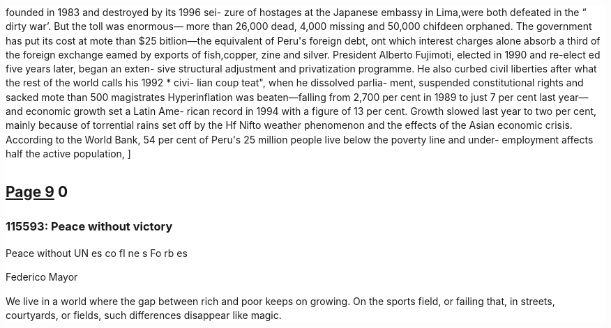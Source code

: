 founded in 1983 and destroyed by its 1996 sei- 
zure of hostages at the Japanese embassy in 
Lima,were both defeated in the “ dirty war’. 
But the toll was enormous— more than 
26,000 dead, 4,000 missing and 50,000 chifdeen 
orphaned. The government has put its cost at 
mote than $25 bitlion—the equivalent of Peru's 
foreign debt, ont which interest charges alone 
absorb a third of the foreign exchange eamed 
by exports of fish,copper, zine and silver. 
President Alberto Fujimoti, elected in 1990 
and re-elect ed five years later, began an exten- 
sive structural adjustment and privatization 
programme. He also curbed civil liberties after 
what the rest of the world calls his 1992 * civi- 
lian coup teat", when he dissolved parlia- 
ment, suspended constitutional rights and 
sacked mote than 500 magistrates 
Hyperinflation was beaten—falling from 
2,700 per cent in 1989 to just 7 per cent last 
year— and economic growth set a Latin Ame- 
rican record in 1994 with a figure of 13 per 
cent. Growth slowed last year to two per cent, 
mainly because of torrential rains set off by the 
Hf Nifto weather phenomenon and the effects of 
the Asian economic crisis. According to the 
World Bank, 54 per cent of Peru's 25 million 
people live below the poverty line and under- 
employment affects half the active population, 
]

## [Page 9](https://demo.humlab.umu.se/courier/115591eng.pdf#page=9) 0

### 115593: Peace without victory

Peace without 
UN
es
co
fI
ne
s 
Fo
rb
es
 
Federico Mayor 
  
  
We live in a world where 
the gap between rich and 
poor keeps on growing. On 
the sports field, or failing 
that, in streets, courtyards, 
or fields, such differences 
disappear like magic. 
  